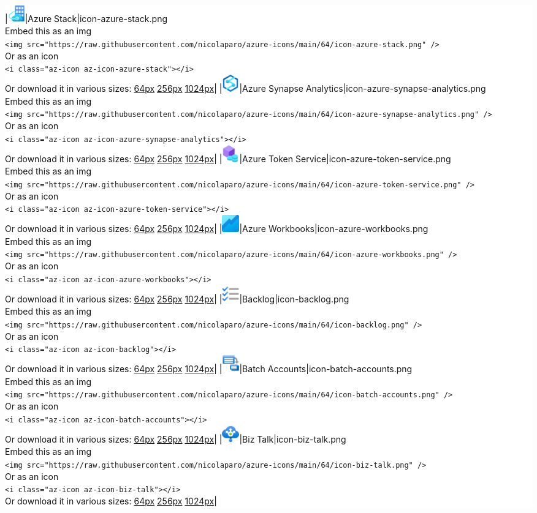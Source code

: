 |<img width="28" src="https://raw.githubusercontent.com/nicolaparo/azure-icons/main/64/icon-azure-stack.png">|Azure Stack|icon-azure-stack.png<br>Embed this as an img<br>`<img src="https://raw.githubusercontent.com/nicolaparo/azure-icons/main/64/icon-azure-stack.png" />`<br>Or as an icon<br>`<i class="az-icon az-icon-azure-stack"></i>`<br>Or download it in various sizes: <a download target="_blank" href="https://raw.githubusercontent.com/nicolaparo/azure-icons/main/64/icon-azure-stack.png">64px</a> <a download target="_blank" href="https://raw.githubusercontent.com/nicolaparo/azure-icons/main/256/icon-azure-stack.png">256px</a> <a download target="_blank" href="https://raw.githubusercontent.com/nicolaparo/azure-icons/main/1024/icon-azure-stack.png">1024px</a>|
|<img width="28" src="https://raw.githubusercontent.com/nicolaparo/azure-icons/main/64/icon-azure-synapse-analytics.png">|Azure Synapse Analytics|icon-azure-synapse-analytics.png<br>Embed this as an img<br>`<img src="https://raw.githubusercontent.com/nicolaparo/azure-icons/main/64/icon-azure-synapse-analytics.png" />`<br>Or as an icon<br>`<i class="az-icon az-icon-azure-synapse-analytics"></i>`<br>Or download it in various sizes: <a download target="_blank" href="https://raw.githubusercontent.com/nicolaparo/azure-icons/main/64/icon-azure-synapse-analytics.png">64px</a> <a download target="_blank" href="https://raw.githubusercontent.com/nicolaparo/azure-icons/main/256/icon-azure-synapse-analytics.png">256px</a> <a download target="_blank" href="https://raw.githubusercontent.com/nicolaparo/azure-icons/main/1024/icon-azure-synapse-analytics.png">1024px</a>|
|<img width="28" src="https://raw.githubusercontent.com/nicolaparo/azure-icons/main/64/icon-azure-token-service.png">|Azure Token Service|icon-azure-token-service.png<br>Embed this as an img<br>`<img src="https://raw.githubusercontent.com/nicolaparo/azure-icons/main/64/icon-azure-token-service.png" />`<br>Or as an icon<br>`<i class="az-icon az-icon-azure-token-service"></i>`<br>Or download it in various sizes: <a download target="_blank" href="https://raw.githubusercontent.com/nicolaparo/azure-icons/main/64/icon-azure-token-service.png">64px</a> <a download target="_blank" href="https://raw.githubusercontent.com/nicolaparo/azure-icons/main/256/icon-azure-token-service.png">256px</a> <a download target="_blank" href="https://raw.githubusercontent.com/nicolaparo/azure-icons/main/1024/icon-azure-token-service.png">1024px</a>|
|<img width="28" src="https://raw.githubusercontent.com/nicolaparo/azure-icons/main/64/icon-azure-workbooks.png">|Azure Workbooks|icon-azure-workbooks.png<br>Embed this as an img<br>`<img src="https://raw.githubusercontent.com/nicolaparo/azure-icons/main/64/icon-azure-workbooks.png" />`<br>Or as an icon<br>`<i class="az-icon az-icon-azure-workbooks"></i>`<br>Or download it in various sizes: <a download target="_blank" href="https://raw.githubusercontent.com/nicolaparo/azure-icons/main/64/icon-azure-workbooks.png">64px</a> <a download target="_blank" href="https://raw.githubusercontent.com/nicolaparo/azure-icons/main/256/icon-azure-workbooks.png">256px</a> <a download target="_blank" href="https://raw.githubusercontent.com/nicolaparo/azure-icons/main/1024/icon-azure-workbooks.png">1024px</a>|
|<img width="28" src="https://raw.githubusercontent.com/nicolaparo/azure-icons/main/64/icon-backlog.png">|Backlog|icon-backlog.png<br>Embed this as an img<br>`<img src="https://raw.githubusercontent.com/nicolaparo/azure-icons/main/64/icon-backlog.png" />`<br>Or as an icon<br>`<i class="az-icon az-icon-backlog"></i>`<br>Or download it in various sizes: <a download target="_blank" href="https://raw.githubusercontent.com/nicolaparo/azure-icons/main/64/icon-backlog.png">64px</a> <a download target="_blank" href="https://raw.githubusercontent.com/nicolaparo/azure-icons/main/256/icon-backlog.png">256px</a> <a download target="_blank" href="https://raw.githubusercontent.com/nicolaparo/azure-icons/main/1024/icon-backlog.png">1024px</a>|
|<img width="28" src="https://raw.githubusercontent.com/nicolaparo/azure-icons/main/64/icon-batch-accounts.png">|Batch Accounts|icon-batch-accounts.png<br>Embed this as an img<br>`<img src="https://raw.githubusercontent.com/nicolaparo/azure-icons/main/64/icon-batch-accounts.png" />`<br>Or as an icon<br>`<i class="az-icon az-icon-batch-accounts"></i>`<br>Or download it in various sizes: <a download target="_blank" href="https://raw.githubusercontent.com/nicolaparo/azure-icons/main/64/icon-batch-accounts.png">64px</a> <a download target="_blank" href="https://raw.githubusercontent.com/nicolaparo/azure-icons/main/256/icon-batch-accounts.png">256px</a> <a download target="_blank" href="https://raw.githubusercontent.com/nicolaparo/azure-icons/main/1024/icon-batch-accounts.png">1024px</a>|
|<img width="28" src="https://raw.githubusercontent.com/nicolaparo/azure-icons/main/64/icon-biz-talk.png">|Biz Talk|icon-biz-talk.png<br>Embed this as an img<br>`<img src="https://raw.githubusercontent.com/nicolaparo/azure-icons/main/64/icon-biz-talk.png" />`<br>Or as an icon<br>`<i class="az-icon az-icon-biz-talk"></i>`<br>Or download it in various sizes: <a download target="_blank" href="https://raw.githubusercontent.com/nicolaparo/azure-icons/main/64/icon-biz-talk.png">64px</a> <a download target="_blank" href="https://raw.githubusercontent.com/nicolaparo/azure-icons/main/256/icon-biz-talk.png">256px</a> <a download target="_blank" href="https://raw.githubusercontent.com/nicolaparo/azure-icons/main/1024/icon-biz-talk.png">1024px</a>|